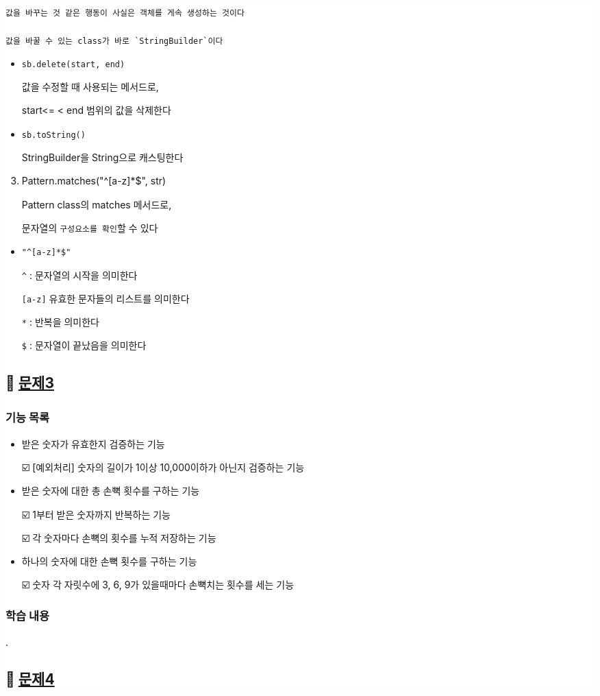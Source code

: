     값을 바꾸는 것 같은 행동이 사실은 객체를 게속 생성하는 것이다

    값을 바꿀 수 있는 class가 바로 `StringBuilder`이다

- `sb.delete(start, end)`

    값을 수정할 때 사용되는 메서드로,

    start<= < end 범위의 값을 삭제한다

- `sb.toString()`

    StringBuilder을 String으로 캐스팅한다

3. Pattern.matches("^[a-z]*$", str)

    Pattern class의 matches 메서드로,

    문자열의 `구성요소를 확인`할 수 있다

- `"^[a-z]*$"`

    `^` : 문자열의 시작을 의미한다

    `[a-z]` 유효한 문자들의 리스트를 의미한다

    `*` : 반복을 의미한다

    `$` : 문자열이 끝났음을 의미한다


  

## 📝 [문제3](https://github.com/ejaee/java-onboarding/blob/main/docs/PROBLEM3.md)

### ****기능 목록****


- 받은 숫자가 유효한지 검증하는 기능
  
    ☑️ [예외처리] 숫자의 길이가 1이상 10,000이하가 아닌지 검증하는 기능
 
- 받은 숫자에 대한  총 손뼉 횟수를 구하는 기능
  
    ☑️ 1부터 받은 숫자까지 반복하는 기능

    ☑️ 각 숫자마다 손뼉의 횟수를 누적 저장하는 기능


- 하나의 숫자에 대한 손뼉 횟수를 구하는 기능

    ☑️ 숫자 각 자릿수에 3, 6, 9가 있을때마다 손뼉치는 횟수를 세는 기능


###  ****학습 내용****

.

## 📝 [문제4](https://github.com/ejaee/java-onboarding/blob/main/docs/PROBLEM4.md)
